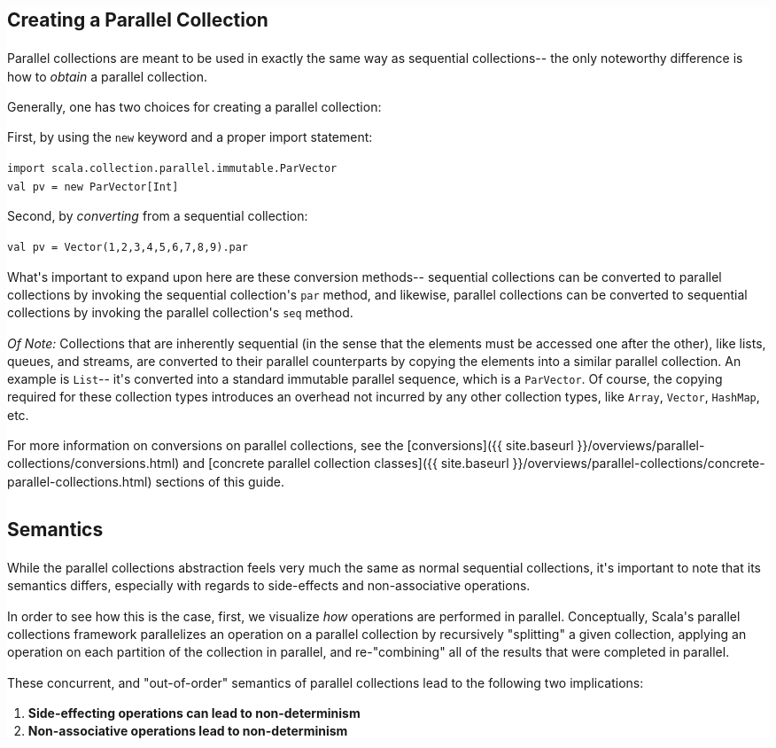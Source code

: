 ## Creating a Parallel Collection

Parallel collections are meant to be used in exactly the same way as
sequential collections-- the only noteworthy difference is how to _obtain_ a
parallel collection.

Generally, one has two choices for creating a parallel collection:

First, by using the `new` keyword and a proper import statement: 

    import scala.collection.parallel.immutable.ParVector
    val pv = new ParVector[Int]

Second, by _converting_ from a sequential collection:

    val pv = Vector(1,2,3,4,5,6,7,8,9).par

What's important to expand upon here are these conversion methods-- sequential
collections can be converted to parallel collections by invoking the
sequential collection's `par` method, and likewise, parallel collections can
be converted to sequential collections by invoking the parallel collection's
`seq` method.

_Of Note:_ Collections that are inherently sequential (in the sense that the
elements must be accessed one after the other), like lists, queues, and
streams, are converted to their parallel counterparts by copying the elements
into a similar parallel collection. An example is `List`-- it's converted into
a standard immutable parallel sequence, which is a `ParVector`. Of course, the
copying required for these collection types introduces an overhead not
incurred by any other collection types, like `Array`, `Vector`, `HashMap`, etc.

For more information on conversions on parallel collections, see the
[conversions]({{ site.baseurl }}/overviews/parallel-collections/conversions.html) 
and [concrete parallel collection classes]({{ site.baseurl }}/overviews/parallel-collections/concrete-parallel-collections.html) 
sections of this guide.

## Semantics

While the parallel collections abstraction feels very much the same as normal
sequential collections, it's important to note that its semantics differs,
especially with regards to side-effects and non-associative operations.

In order to see how this is the case, first, we visualize _how_ operations are
performed in parallel. Conceptually, Scala's parallel collections framework
parallelizes an operation on a parallel collection by recursively "splitting"
a given collection, applying an operation on each partition of the collection
in parallel, and re-"combining" all of the results that were completed in
parallel. 

These concurrent, and "out-of-order" semantics of parallel collections lead to
the following two implications:

1. **Side-effecting operations can lead to non-determinism**
2. **Non-associative operations lead to non-determinism**
